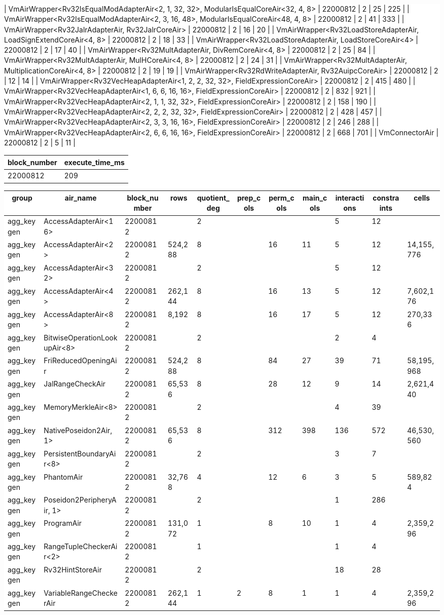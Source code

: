 | VmAirWrapper<Rv32IsEqualModAdapterAir<2, 1, 32, 32>, ModularIsEqualCoreAir<32, 4, 8> | 22000812 | 2 | 25 | 225 | 
| VmAirWrapper<Rv32IsEqualModAdapterAir<2, 3, 16, 48>, ModularIsEqualCoreAir<48, 4, 8> | 22000812 | 2 | 41 | 333 | 
| VmAirWrapper<Rv32JalrAdapterAir, Rv32JalrCoreAir> | 22000812 | 2 | 16 | 20 | 
| VmAirWrapper<Rv32LoadStoreAdapterAir, LoadSignExtendCoreAir<4, 8> | 22000812 | 2 | 18 | 33 | 
| VmAirWrapper<Rv32LoadStoreAdapterAir, LoadStoreCoreAir<4> | 22000812 | 2 | 17 | 40 | 
| VmAirWrapper<Rv32MultAdapterAir, DivRemCoreAir<4, 8> | 22000812 | 2 | 25 | 84 | 
| VmAirWrapper<Rv32MultAdapterAir, MulHCoreAir<4, 8> | 22000812 | 2 | 24 | 31 | 
| VmAirWrapper<Rv32MultAdapterAir, MultiplicationCoreAir<4, 8> | 22000812 | 2 | 19 | 19 | 
| VmAirWrapper<Rv32RdWriteAdapterAir, Rv32AuipcCoreAir> | 22000812 | 2 | 12 | 14 | 
| VmAirWrapper<Rv32VecHeapAdapterAir<1, 2, 2, 32, 32>, FieldExpressionCoreAir> | 22000812 | 2 | 415 | 480 | 
| VmAirWrapper<Rv32VecHeapAdapterAir<1, 6, 6, 16, 16>, FieldExpressionCoreAir> | 22000812 | 2 | 832 | 921 | 
| VmAirWrapper<Rv32VecHeapAdapterAir<2, 1, 1, 32, 32>, FieldExpressionCoreAir> | 22000812 | 2 | 158 | 190 | 
| VmAirWrapper<Rv32VecHeapAdapterAir<2, 2, 2, 32, 32>, FieldExpressionCoreAir> | 22000812 | 2 | 428 | 457 | 
| VmAirWrapper<Rv32VecHeapAdapterAir<2, 3, 3, 16, 16>, FieldExpressionCoreAir> | 22000812 | 2 | 246 | 288 | 
| VmAirWrapper<Rv32VecHeapAdapterAir<2, 6, 6, 16, 16>, FieldExpressionCoreAir> | 22000812 | 2 | 668 | 701 | 
| VmConnectorAir | 22000812 | 2 | 5 | 11 | 

| block_number | execute_time_ms |
| --- | --- |
| 22000812 | 209 | 

| group | air_name | block_number | rows | quotient_deg | prep_cols | perm_cols | main_cols | interactions | constraints | cells |
| --- | --- | --- | --- | --- | --- | --- | --- | --- | --- | --- |
| agg_keygen | AccessAdapterAir<16> | 22000812 |  | 2 |  |  |  | 5 | 12 |  | 
| agg_keygen | AccessAdapterAir<2> | 22000812 | 524,288 | 8 |  | 16 | 11 | 5 | 12 | 14,155,776 | 
| agg_keygen | AccessAdapterAir<32> | 22000812 |  | 2 |  |  |  | 5 | 12 |  | 
| agg_keygen | AccessAdapterAir<4> | 22000812 | 262,144 | 8 |  | 16 | 13 | 5 | 12 | 7,602,176 | 
| agg_keygen | AccessAdapterAir<8> | 22000812 | 8,192 | 8 |  | 16 | 17 | 5 | 12 | 270,336 | 
| agg_keygen | BitwiseOperationLookupAir<8> | 22000812 |  | 2 |  |  |  | 2 | 4 |  | 
| agg_keygen | FriReducedOpeningAir | 22000812 | 524,288 | 8 |  | 84 | 27 | 39 | 71 | 58,195,968 | 
| agg_keygen | JalRangeCheckAir | 22000812 | 65,536 | 8 |  | 28 | 12 | 9 | 14 | 2,621,440 | 
| agg_keygen | MemoryMerkleAir<8> | 22000812 |  | 2 |  |  |  | 4 | 39 |  | 
| agg_keygen | NativePoseidon2Air<BabyBearParameters>, 1> | 22000812 | 65,536 | 8 |  | 312 | 398 | 136 | 572 | 46,530,560 | 
| agg_keygen | PersistentBoundaryAir<8> | 22000812 |  | 2 |  |  |  | 3 | 7 |  | 
| agg_keygen | PhantomAir | 22000812 | 32,768 | 4 |  | 12 | 6 | 3 | 5 | 589,824 | 
| agg_keygen | Poseidon2PeripheryAir<BabyBearParameters>, 1> | 22000812 |  | 2 |  |  |  | 1 | 286 |  | 
| agg_keygen | ProgramAir | 22000812 | 131,072 | 1 |  | 8 | 10 | 1 | 4 | 2,359,296 | 
| agg_keygen | RangeTupleCheckerAir<2> | 22000812 |  | 1 |  |  |  | 1 | 4 |  | 
| agg_keygen | Rv32HintStoreAir | 22000812 |  | 2 |  |  |  | 18 | 28 |  | 
| agg_keygen | VariableRangeCheckerAir | 22000812 | 262,144 | 1 | 2 | 8 | 1 | 1 | 4 | 2,359,296 | 